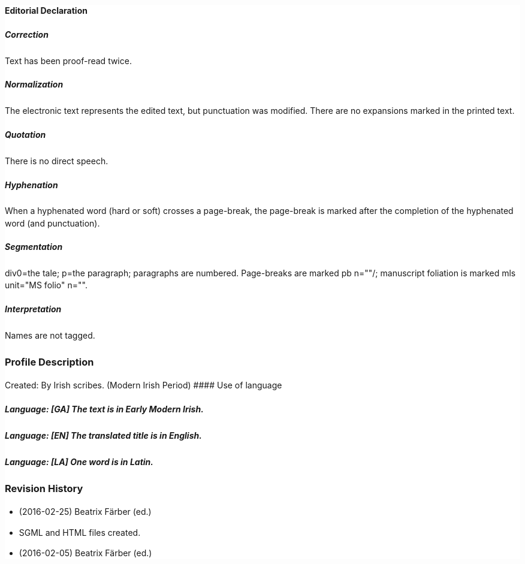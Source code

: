 #### Editorial Declaration


##### Correction


Text has been proof-read twice.


##### Normalization


The electronic text represents the edited text, but punctuation was modified. There are no expansions marked in the printed text. 


##### Quotation


There is no direct speech.


##### Hyphenation


When a hyphenated word (hard or soft) crosses a page-break, the page-break is marked after the completion of the hyphenated word (and punctuation).


##### Segmentation


div0=the tale; p=the paragraph; paragraphs are numbered. Page-breaks are marked pb n=""/; manuscript foliation is marked mls unit="MS folio" n="".


##### Interpretation


Names are not tagged.


### Profile Description


Created: By Irish scribes. 
 (Modern Irish Period) #### Use of language


##### Language: [GA] The text is in Early Modern Irish.


##### Language: [EN] The translated title is in English.


##### Language: [LA] One word is in Latin.


### Revision History


* (2016-02-25) Beatrix Färber (ed.)

* SGML and HTML files created.
* (2016-02-05) Beatrix Färber (ed.)
